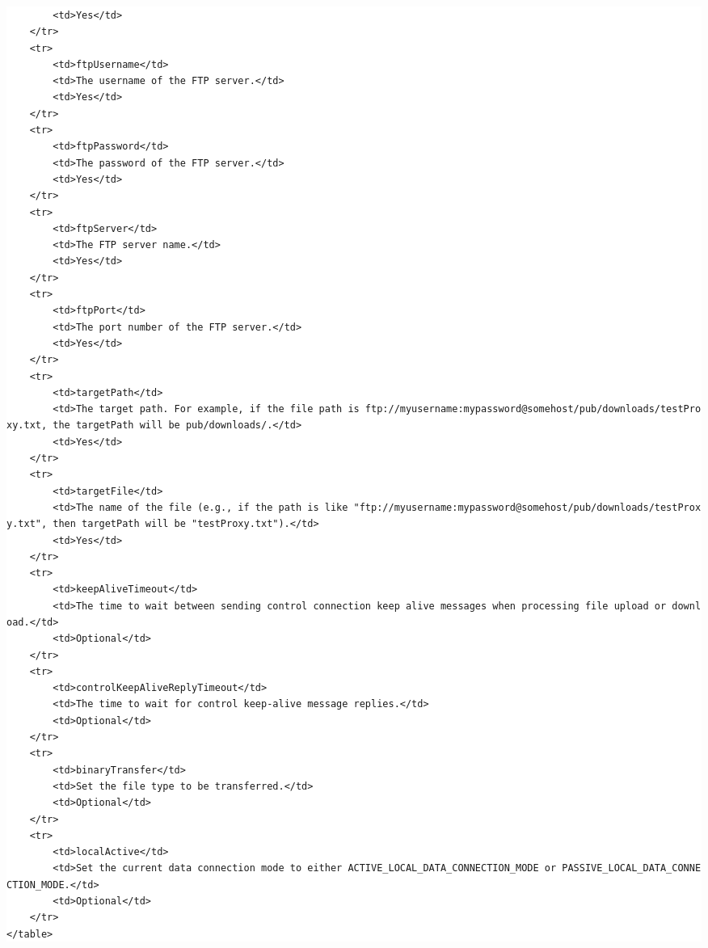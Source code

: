             <td>Yes</td>
        </tr>
        <tr>
            <td>ftpUsername</td>
            <td>The username of the FTP server.</td>
            <td>Yes</td>
        </tr>
        <tr>
            <td>ftpPassword</td>
            <td>The password of the FTP server.</td>
            <td>Yes</td>
        </tr>
        <tr>
            <td>ftpServer</td>
            <td>The FTP server name.</td>
            <td>Yes</td>
        </tr>
        <tr>
            <td>ftpPort</td>
            <td>The port number of the FTP server.</td>
            <td>Yes</td>
        </tr>
        <tr>
            <td>targetPath</td>
            <td>The target path. For example, if the file path is ftp://myusername:mypassword@somehost/pub/downloads/testProxy.txt, the targetPath will be pub/downloads/.</td>
            <td>Yes</td>
        </tr>
        <tr>
            <td>targetFile</td>
            <td>The name of the file (e.g., if the path is like "ftp://myusername:mypassword@somehost/pub/downloads/testProxy.txt", then targetPath will be "testProxy.txt").</td>
            <td>Yes</td>
        </tr>
        <tr>
            <td>keepAliveTimeout</td>
            <td>The time to wait between sending control connection keep alive messages when processing file upload or download.</td>
            <td>Optional</td>
        </tr>
        <tr>
            <td>controlKeepAliveReplyTimeout</td>
            <td>The time to wait for control keep-alive message replies.</td>
            <td>Optional</td>
        </tr>
        <tr>
            <td>binaryTransfer</td>
            <td>Set the file type to be transferred.</td>
            <td>Optional</td>
        </tr>
        <tr>
            <td>localActive</td>
            <td>Set the current data connection mode to either ACTIVE_LOCAL_DATA_CONNECTION_MODE or PASSIVE_LOCAL_DATA_CONNECTION_MODE.</td>
            <td>Optional</td>
        </tr>
    </table>
